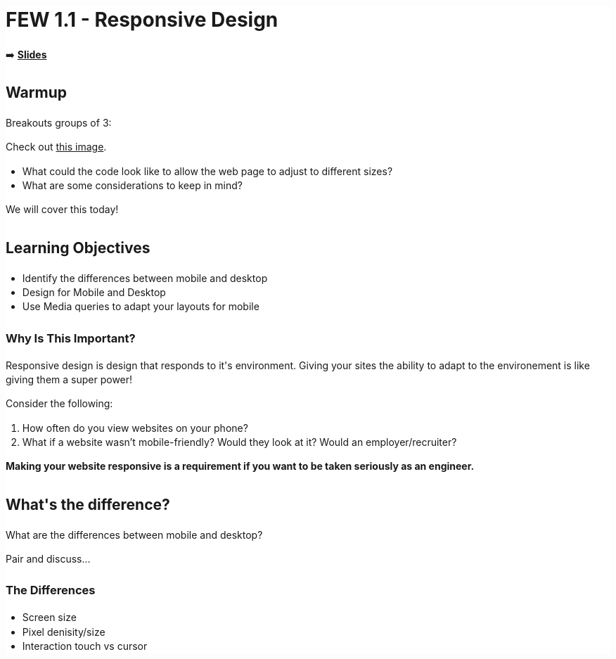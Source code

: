 
# FEW 1.1 - Responsive Design



➡️ [**Slides**](/Syllabus-Template/Slides/Lesson1.html ':ignore')



## Warmup

Breakouts groups of 3:

Check out [this image](https://more.carreracaldwell.com/?page_id=3828).

- What could the code look like to allow the web page to adjust to different sizes? 
- What are some considerations to keep in mind?

We will cover this today!



## Learning Objectives 

- Identify the differences between mobile and desktop
- Design for Mobile and Desktop
- Use Media queries to adapt your layouts for mobile





### Why Is This Important?

Responsive design is design that responds to it's environment. Giving your sites the ability to adapt to the environement is like giving them a super power!

Consider the following:

1. How often do you view websites on your phone?
1. What if a website wasn’t mobile-friendly? Would they look at it? Would an employer/recruiter?


**Making your website responsive is a requirement if you want to be taken seriously as an engineer.**



## What's the difference? 

What are the differences between mobile and desktop? 

Pair and discuss...



### The Differences

- Screen size
- Pixel denisity/size
- Interaction touch vs cursor
